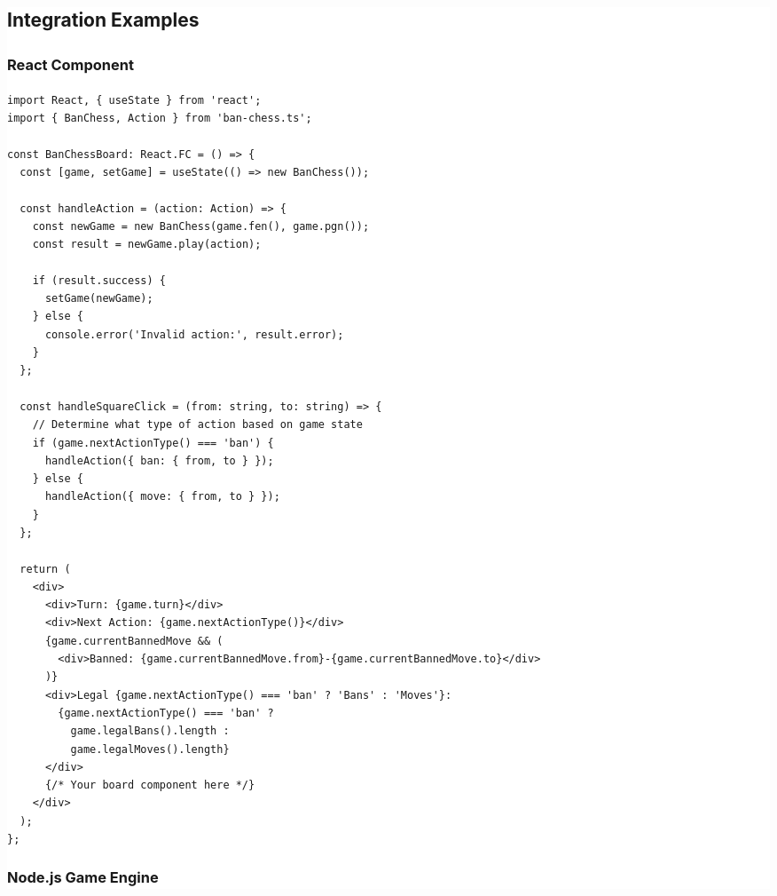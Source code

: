 ## Integration Examples

### React Component

```tsx
import React, { useState } from 'react';
import { BanChess, Action } from 'ban-chess.ts';

const BanChessBoard: React.FC = () => {
  const [game, setGame] = useState(() => new BanChess());
  
  const handleAction = (action: Action) => {
    const newGame = new BanChess(game.fen(), game.pgn());
    const result = newGame.play(action);
    
    if (result.success) {
      setGame(newGame);
    } else {
      console.error('Invalid action:', result.error);
    }
  };
  
  const handleSquareClick = (from: string, to: string) => {
    // Determine what type of action based on game state
    if (game.nextActionType() === 'ban') {
      handleAction({ ban: { from, to } });
    } else {
      handleAction({ move: { from, to } });
    }
  };
  
  return (
    <div>
      <div>Turn: {game.turn}</div>
      <div>Next Action: {game.nextActionType()}</div>
      {game.currentBannedMove && (
        <div>Banned: {game.currentBannedMove.from}-{game.currentBannedMove.to}</div>
      )}
      <div>Legal {game.nextActionType() === 'ban' ? 'Bans' : 'Moves'}: 
        {game.nextActionType() === 'ban' ? 
          game.legalBans().length : 
          game.legalMoves().length}
      </div>
      {/* Your board component here */}
    </div>
  );
};
```

### Node.js Game Engine
